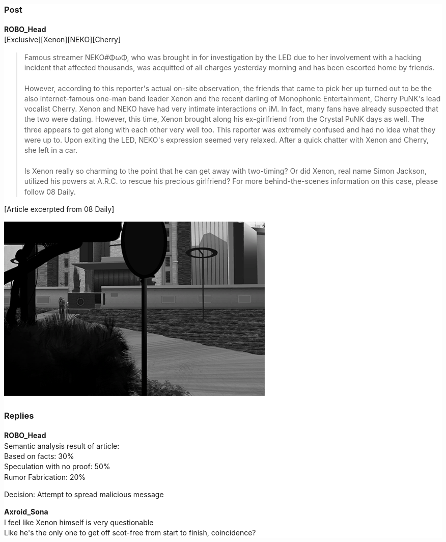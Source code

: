 ### Post
**ROBO_Head**<br>
\[Exclusive\]\[Xenon\]\[NEKO\]\[Cherry\]<br>
> Famous streamer NEKO\#ΦωΦ, who was brought in for investigation by the LED due to her involvement with a hacking incident that affected thousands, was acquitted of all charges yesterday morning and has been escorted home by friends.<br>
> <br>
> However, according to this reporter's actual on\-site observation, the friends that came to pick her up turned out to be the also internet\-famous one\-man band leader Xenon and the recent darling of Monophonic Entertainment, Cherry PuNK's lead vocalist Cherry. Xenon and NEKO have had very intimate interactions on iM. In fact, many fans have already suspected that the two were dating. However, this time, Xenon brought along his ex\-girlfriend from the Crystal PuNK days as well. The three appears to get along with each other very well too. This reporter was extremely confused and had no idea what they were up to. Upon exiting the LED, NEKO's expression seemed very relaxed. After a quick chatter with Xenon and Cherry, she left in a car. <br>
> <br>
> Is Xenon really so charming to the point that he can get away with two\-timing? Or did Xenon, real name Simon Jackson, utilized his powers at A.R.C. to rescue his precious girlfriend? For more behind\-the\-scenes information on this case, please follow 08 Daily.

\[Article excerpted from 08 Daily\]

![r2901.png](./attachments/r2901.png)
### Replies
**ROBO_Head**<br>
Semantic analysis result of article:<br>
Based on facts: 30%<br>
Speculation with no proof: 50%<br>
Rumor Fabrication: 20%

Decision: Attempt to spread malicious message

**Axroid_Sona**<br>
I feel like Xenon himself is very questionable<br>
Like he's the only one to get off scot\-free from start to finish, coincidence?
